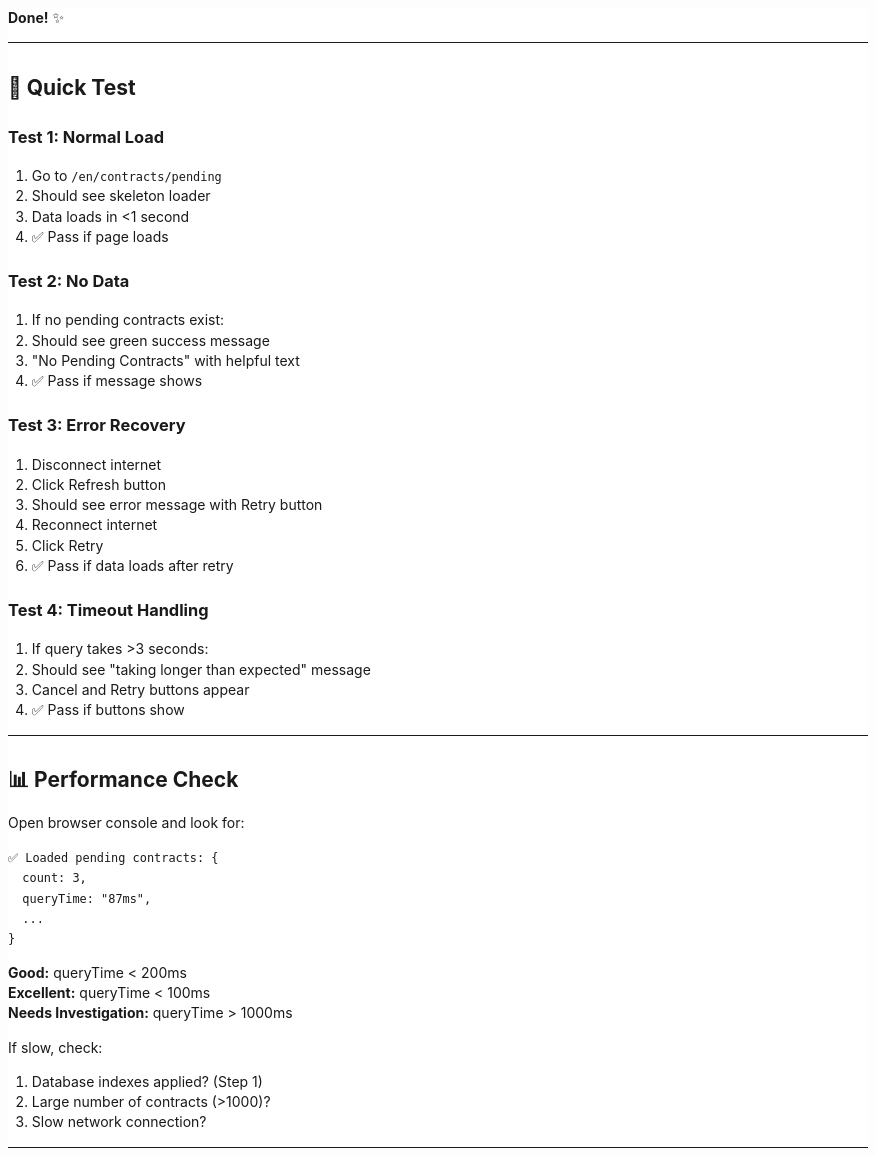 **Done!** ✨

---

## 🧪 Quick Test

### Test 1: Normal Load
1. Go to `/en/contracts/pending`
2. Should see skeleton loader
3. Data loads in <1 second
4. ✅ Pass if page loads

### Test 2: No Data
1. If no pending contracts exist:
2. Should see green success message
3. "No Pending Contracts" with helpful text
4. ✅ Pass if message shows

### Test 3: Error Recovery
1. Disconnect internet
2. Click Refresh button
3. Should see error message with Retry button
4. Reconnect internet
5. Click Retry
6. ✅ Pass if data loads after retry

### Test 4: Timeout Handling
1. If query takes >3 seconds:
2. Should see "taking longer than expected" message
3. Cancel and Retry buttons appear
4. ✅ Pass if buttons show

---

## 📊 Performance Check

Open browser console and look for:

```
✅ Loaded pending contracts: {
  count: 3,
  queryTime: "87ms",
  ...
}
```

**Good:** queryTime < 200ms  
**Excellent:** queryTime < 100ms  
**Needs Investigation:** queryTime > 1000ms

If slow, check:
1. Database indexes applied? (Step 1)
2. Large number of contracts (>1000)?
3. Slow network connection?

---
